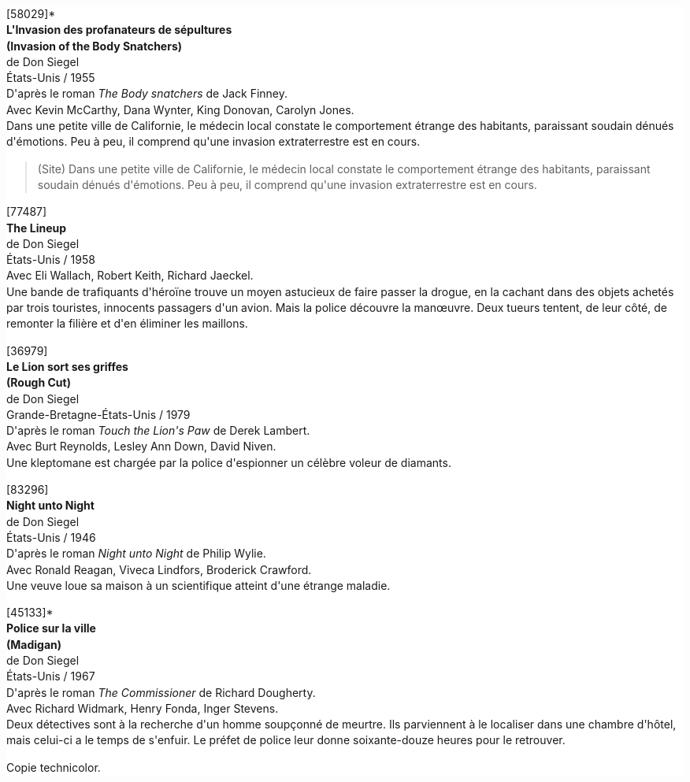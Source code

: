 [58029]*  
**L'Invasion des profanateurs de sépultures**  
**(Invasion of the Body Snatchers)**  
de Don Siegel  
États-Unis / 1955  
D'après le roman _The Body snatchers_ de Jack Finney.  
Avec Kevin McCarthy, Dana Wynter, King Donovan, Carolyn Jones.  
Dans une petite ville de Californie, le médecin local constate le comportement étrange des habitants, paraissant soudain dénués d'émotions. Peu à peu, il comprend qu'une invasion extraterrestre est en cours.

> (Site) Dans une petite ville de Californie, le médecin local constate le comportement étrange des habitants, paraissant soudain dénués d'émotions. Peu à peu, il comprend qu'une invasion extraterrestre est en cours.

[77487]  
**The Lineup**  
de Don Siegel  
États-Unis / 1958  
Avec Eli Wallach, Robert Keith, Richard Jaeckel.  
Une bande de trafiquants d'héroïne trouve un moyen astucieux de faire passer la drogue, en la cachant dans des objets achetés par trois touristes, innocents passagers d'un avion. Mais la police découvre la manœuvre. Deux tueurs tentent, de leur côté, de remonter la filière et d'en éliminer les maillons.

[36979]  
**Le Lion sort ses griffes**  
**(Rough Cut)**  
de Don Siegel  
Grande-Bretagne-États-Unis / 1979  
D'après le roman _Touch the Lion's Paw_ de Derek Lambert.  
Avec Burt Reynolds, Lesley Ann Down, David Niven.  
Une kleptomane est chargée par la police d'espionner un célèbre voleur de diamants.

[83296]  
**Night unto Night**  
de Don Siegel  
États-Unis / 1946  
D'après le roman _Night unto Night_ de Philip Wylie.  
Avec Ronald Reagan, Viveca Lindfors, Broderick Crawford.  
Une veuve loue sa maison à un scientifique atteint d'une étrange maladie.

[45133]*  
**Police sur la ville**  
**(Madigan)**  
de Don Siegel  
États-Unis / 1967  
D'après le roman _The Commissioner_ de Richard Dougherty.  
Avec Richard Widmark, Henry Fonda, Inger Stevens.  
Deux détectives sont à la recherche d'un homme soupçonné de meurtre. Ils parviennent à le localiser dans une chambre d'hôtel, mais celui-ci a le temps de s'enfuir. Le préfet de police leur donne soixante-douze heures pour le retrouver.

Copie technicolor.
